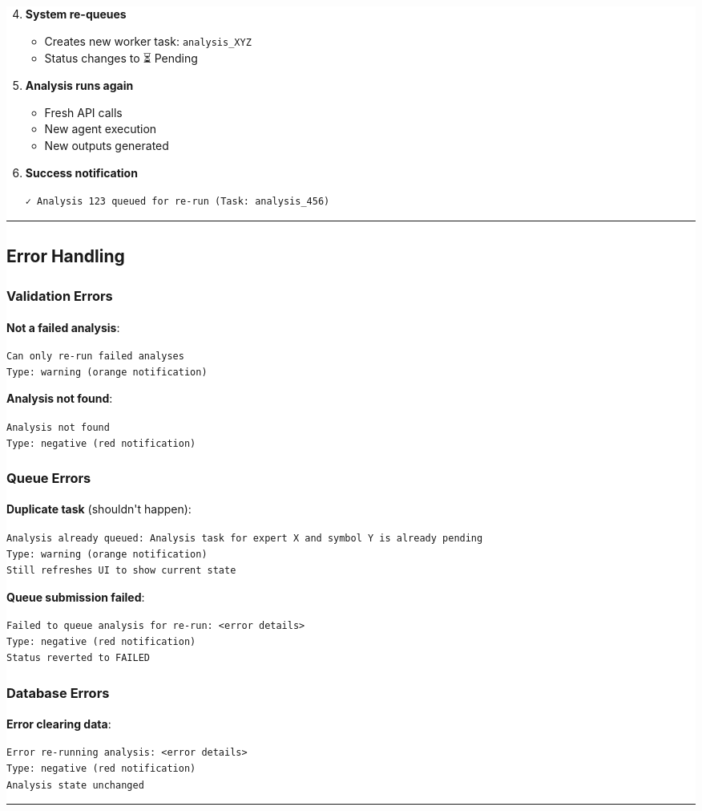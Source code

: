 4. **System re-queues**
   - Creates new worker task: `analysis_XYZ`
   - Status changes to ⏳ Pending

5. **Analysis runs again**
   - Fresh API calls
   - New agent execution
   - New outputs generated

6. **Success notification**
   ```
   ✓ Analysis 123 queued for re-run (Task: analysis_456)
   ```

---

## Error Handling

### Validation Errors

**Not a failed analysis**:
```
Can only re-run failed analyses
Type: warning (orange notification)
```

**Analysis not found**:
```
Analysis not found
Type: negative (red notification)
```

### Queue Errors

**Duplicate task** (shouldn't happen):
```
Analysis already queued: Analysis task for expert X and symbol Y is already pending
Type: warning (orange notification)
Still refreshes UI to show current state
```

**Queue submission failed**:
```
Failed to queue analysis for re-run: <error details>
Type: negative (red notification)
Status reverted to FAILED
```

### Database Errors

**Error clearing data**:
```
Error re-running analysis: <error details>
Type: negative (red notification)
Analysis state unchanged
```

---